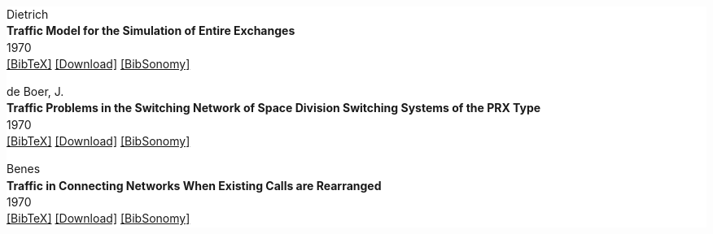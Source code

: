 <div id="suzuki70" style="display: none;" class="bibtex">@inproceedings{suzuki70,
    title         = { Traffic Design and Engineering of Central Processing Systems in an Electronic Switching System },
    year          = { 1970 },
    author        = { Suzuki, Terunobu and Nunotani, Yoshiaki and Kaneda, Osamu },
    pages         = { 424/1-424/7 }
}</div>

Dietrich<br/>
**Traffic Model for the Simulation of Entire Exchanges**<br/>
 1970<br/>
[\[BibTeX\]](javascript:toggleVis('dietrich70'))
[\[Download\]](https://gitlab2.informatik.uni-wuerzburg.de/itc-conference/itc-conference-public/-/raw/master/itc06/dietrich70.pdf?inline=true)
[\[BibSonomy\]](https://www.bibsonomy.org/bibtex/2d418d40c6ff9ced844580df4715e189/itc)

<div id="dietrich70" style="display: none;" class="bibtex">@inproceedings{dietrich70,
    title         = { Traffic Model for the Simulation of Entire Exchanges },
    year          = { 1970 },
    author        = { Dietrich },
    pages         = { 413/1-413/5 }
}</div>

de Boer, J.<br/>
**Traffic Problems in the Switching Network of Space Division Switching Systems of the PRX Type**<br/>
 1970<br/>
[\[BibTeX\]](javascript:toggleVis('deboer70'))
[\[Download\]](https://gitlab2.informatik.uni-wuerzburg.de/itc-conference/itc-conference-public/-/raw/master/itc06/deboer70.pdf?inline=true)
[\[BibSonomy\]](https://www.bibsonomy.org/bibtex/a7021501c80b8e126d99e534ab2e3f30/itc)

<div id="deboer70" style="display: none;" class="bibtex">@inproceedings{deboer70,
    title         = { Traffic Problems in the Switching Network of Space Division Switching Systems of the PRX Type },
    year          = { 1970 },
    author        = { de Boer, J. },
    pages         = { 234/1-244/7 }
}</div>

Benes<br/>
**Traffic in Connecting Networks When Existing Calls are Rearranged**<br/>
 1970<br/>
[\[BibTeX\]](javascript:toggleVis('benes70'))
[\[Download\]](https://gitlab2.informatik.uni-wuerzburg.de/itc-conference/itc-conference-public/-/raw/master/itc06/benes70.pdf?inline=true)
[\[BibSonomy\]](https://www.bibsonomy.org/bibtex/dd35b5239ec08ab30c97af1b440e8d49/itc)

<div id="benes70" style="display: none;" class="bibtex">@inproceedings{benes70,
    title         = { Traffic in Connecting Networks When Existing Calls are Rearranged },
    year          = { 1970 },
    author        = { Benes },
    pages         = { 221/1-221/6 }
}</div>
